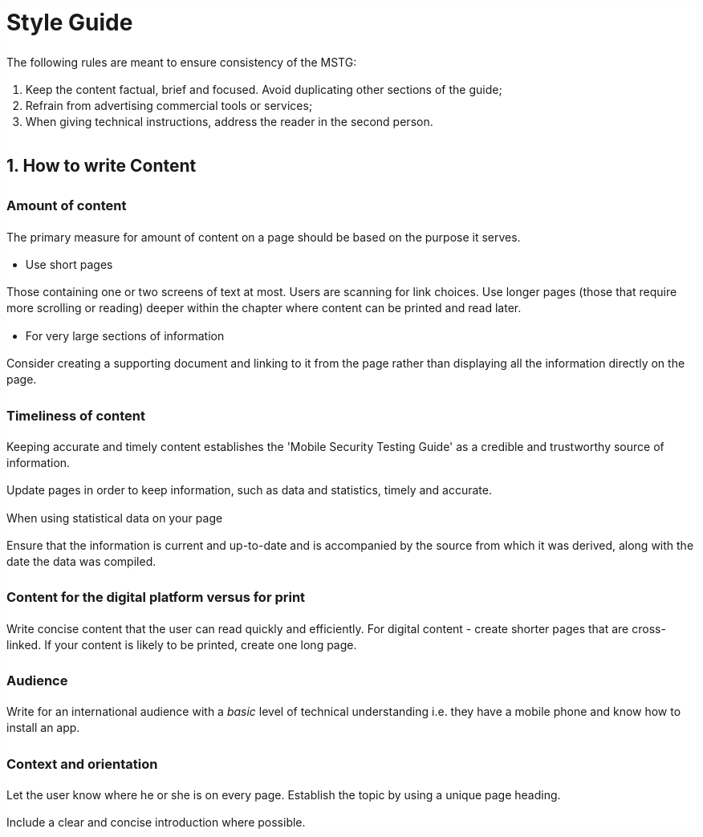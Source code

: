 # Style Guide

The following rules are meant to ensure consistency of the MSTG:

1. Keep the content factual, brief and focused. Avoid duplicating other sections of the guide;
2. Refrain from advertising commercial tools or services;
3. When giving technical instructions, address the reader in the second person.

## 1. How to write Content

### Amount of content
  
The primary measure for amount of content on a page should be based on the purpose it serves.

- Use short pages 
  
Those containing one or two screens of text at most. Users are scanning for link choices. Use longer pages (those that require more scrolling or reading) deeper within the chapter where content can be printed and read later.

- For very large sections of information
  
Consider creating a supporting document and linking to it from the page rather than displaying all the information directly on the page.

### Timeliness of content
  
Keeping accurate and timely content establishes the 'Mobile Security Testing Guide' as a credible and trustworthy source of information.

Update pages in order to keep information, such as data and statistics, timely and accurate.

When using statistical data on your page

Ensure that the information is current and up-to-date and is accompanied by the source from which   it was derived, along with the date the data was compiled. 

### Content for the digital platform versus for print
  
Write concise content that the user can read quickly and efficiently.
For digital content - create shorter pages that are cross-linked. If your content is likely to be printed, create one long page. 

### Audience 
  
Write for an international audience with a *basic* level of technical understanding i.e. they have a mobile phone and know how to install an app. 

### Context and orientation
  
Let the user know where he or she is on every page. Establish the topic by using a unique page heading.

Include a clear and concise introduction where possible.
